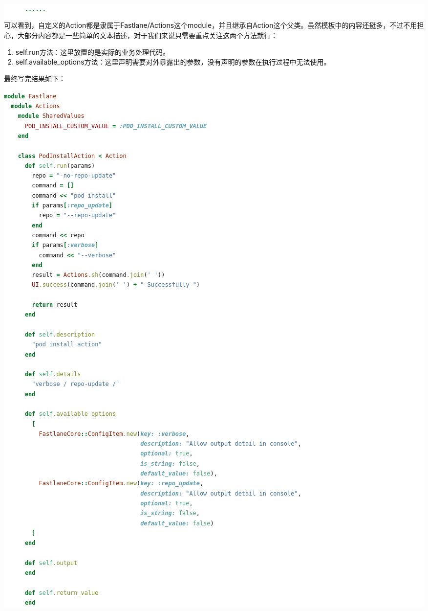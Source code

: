 ```ruby
      ......

```

可以看到，自定义的Action都是隶属于Fastlane/Actions这个module，并且继承自Action这个父类。虽然模板中的内容还挺多，不过不用担心，大部分内容都是一些简单的文本描述，对于我们来说只需要重点关注这两个方法就行：

1. self.run方法：这里放置的是实际的业务处理代码。
2. self.available_options方法：这里声明需要对外暴露出的参数，没有声明的参数在执行过程中无法使用。

最终写完结果如下：

```ruby
module Fastlane
  module Actions
    module SharedValues
      POD_INSTALL_CUSTOM_VALUE = :POD_INSTALL_CUSTOM_VALUE
    end

    class PodInstallAction < Action
      def self.run(params)
        repo = "-no-repo-update"
        command = []
        command << "pod install"
        if params[:repo_update]
          repo = "--repo-update"
        end
        command << repo
        if params[:verbose]
          command << "--verbose"
        end
        result = Actions.sh(command.join(' '))
        UI.success(command.join(' ') + " Successfully ")

        return result
      end

      def self.description
        "pod install action"
      end

      def self.details
        "verbose / repo-update /"
      end

      def self.available_options
        [
          FastlaneCore::ConfigItem.new(key: :verbose,
                                       description: "Allow output detail in console",
                                       optional: true,
                                       is_string: false,
                                       default_value: false),
          FastlaneCore::ConfigItem.new(key: :repo_update,
                                       description: "Allow output detail in console",
                                       optional: true,
                                       is_string: false,
                                       default_value: false)
        ]
      end

      def self.output
      end

      def self.return_value
      end
```
